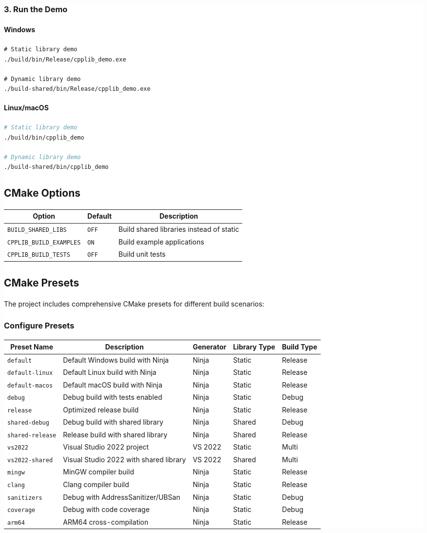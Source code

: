 ### 3. Run the Demo

#### Windows

```cmd
# Static library demo
./build/bin/Release/cpplib_demo.exe

# Dynamic library demo
./build-shared/bin/Release/cpplib_demo.exe
```

#### Linux/macOS

```bash
# Static library demo
./build/bin/cpplib_demo

# Dynamic library demo
./build-shared/bin/cpplib_demo
```

## CMake Options

| Option                  | Default | Description                              |
| ----------------------- | ------- | ---------------------------------------- |
| `BUILD_SHARED_LIBS`     | `OFF`   | Build shared libraries instead of static |
| `CPPLIB_BUILD_EXAMPLES` | `ON`    | Build example applications               |
| `CPPLIB_BUILD_TESTS`    | `OFF`   | Build unit tests                         |

## CMake Presets

The project includes comprehensive CMake presets for different build scenarios:

### Configure Presets

| Preset Name      | Description                            | Generator | Library Type | Build Type |
| ---------------- | -------------------------------------- | --------- | ------------ | ---------- |
| `default`        | Default Windows build with Ninja       | Ninja     | Static       | Release    |
| `default-linux`  | Default Linux build with Ninja         | Ninja     | Static       | Release    |
| `default-macos`  | Default macOS build with Ninja         | Ninja     | Static       | Release    |
| `debug`          | Debug build with tests enabled         | Ninja     | Static       | Debug      |
| `release`        | Optimized release build                | Ninja     | Static       | Release    |
| `shared-debug`   | Debug build with shared library        | Ninja     | Shared       | Debug      |
| `shared-release` | Release build with shared library      | Ninja     | Shared       | Release    |
| `vs2022`         | Visual Studio 2022 project             | VS 2022   | Static       | Multi      |
| `vs2022-shared`  | Visual Studio 2022 with shared library | VS 2022   | Shared       | Multi      |
| `mingw`          | MinGW compiler build                   | Ninja     | Static       | Release    |
| `clang`          | Clang compiler build                   | Ninja     | Static       | Release    |
| `sanitizers`     | Debug with AddressSanitizer/UBSan      | Ninja     | Static       | Debug      |
| `coverage`       | Debug with code coverage               | Ninja     | Static       | Debug      |
| `arm64`          | ARM64 cross-compilation                | Ninja     | Static       | Release    |
